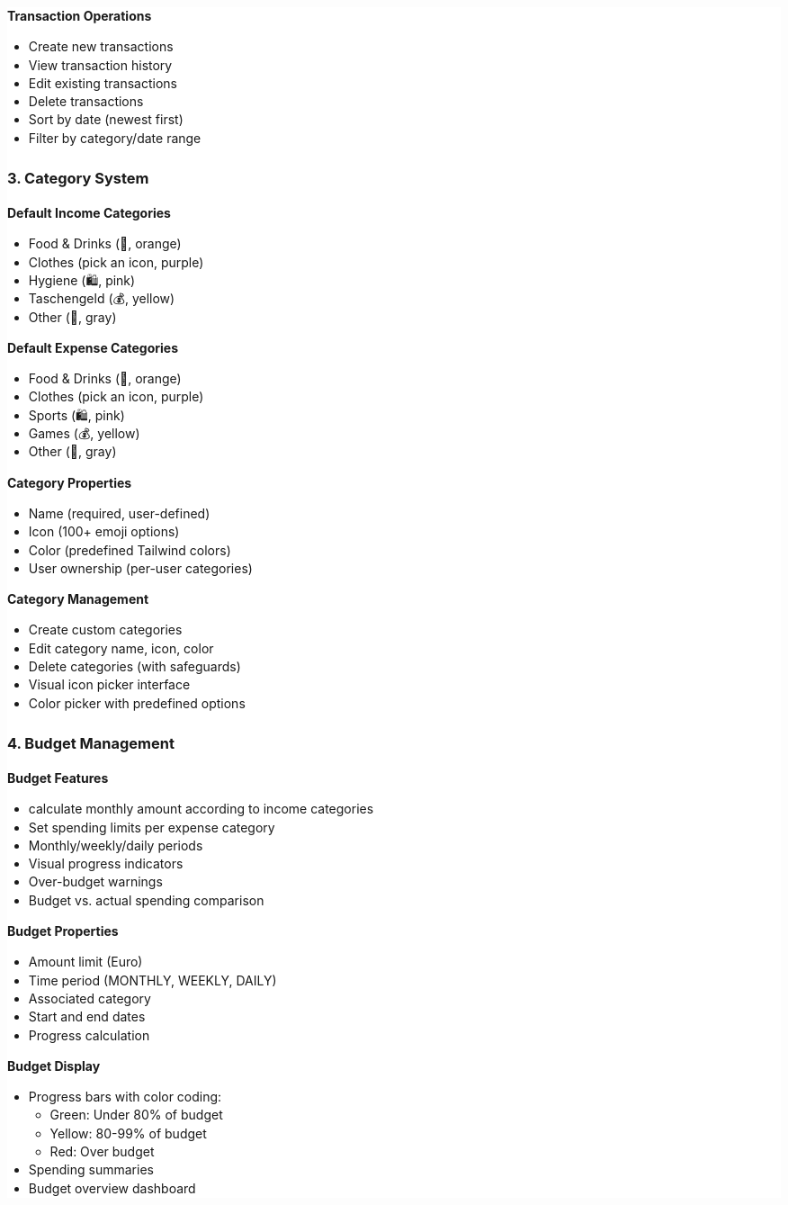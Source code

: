 **Transaction Operations**
- Create new transactions
- View transaction history
- Edit existing transactions
- Delete transactions
- Sort by date (newest first)
- Filter by category/date range

### 3. Category System
**Default Income Categories**
- Food & Drinks (🍔, orange)
- Clothes (pick an icon, purple)
- Hygiene (🛍️, pink)
- Taschengeld (💰, yellow)
- Other (📌, gray)

**Default Expense Categories**
- Food & Drinks (🍔, orange)
- Clothes (pick an icon, purple)
- Sports (🛍️, pink)
- Games (💰, yellow)
- Other (📌, gray)

**Category Properties**
- Name (required, user-defined)
- Icon (100+ emoji options)
- Color (predefined Tailwind colors)
- User ownership (per-user categories)

**Category Management**
- Create custom categories
- Edit category name, icon, color
- Delete categories (with safeguards)
- Visual icon picker interface
- Color picker with predefined options

### 4. Budget Management
**Budget Features**
- calculate monthly amount according to income categories
- Set spending limits per expense category
- Monthly/weekly/daily periods
- Visual progress indicators
- Over-budget warnings
- Budget vs. actual spending comparison

**Budget Properties**
- Amount limit (Euro)
- Time period (MONTHLY, WEEKLY, DAILY)
- Associated category
- Start and end dates
- Progress calculation

**Budget Display**
- Progress bars with color coding:
  - Green: Under 80% of budget
  - Yellow: 80-99% of budget
  - Red: Over budget
- Spending summaries
- Budget overview dashboard
